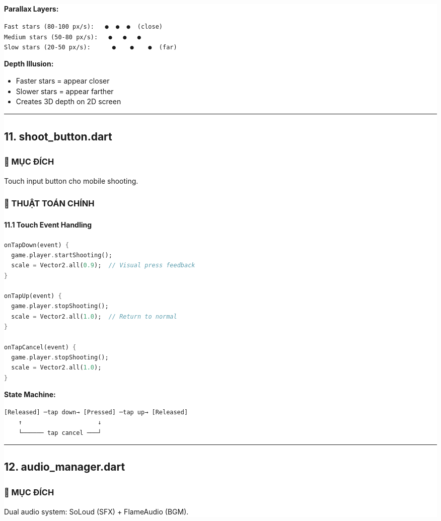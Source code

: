 **Parallax Layers:**
```
Fast stars (80-100 px/s):   ●  ●  ●  (close)
Medium stars (50-80 px/s):   ●   ●   ●
Slow stars (20-50 px/s):      ●    ●    ●  (far)
```

**Depth Illusion:**
- Faster stars = appear closer
- Slower stars = appear farther
- Creates 3D depth on 2D screen

---

## 11. shoot_button.dart

### 📝 MỤC ĐÍCH
Touch input button cho mobile shooting.

### 🔑 THUẬT TOÁN CHÍNH

#### 11.1 Touch Event Handling
```dart
onTapDown(event) {
  game.player.startShooting();
  scale = Vector2.all(0.9);  // Visual press feedback
}

onTapUp(event) {
  game.player.stopShooting();
  scale = Vector2.all(1.0);  // Return to normal
}

onTapCancel(event) {
  game.player.stopShooting();
  scale = Vector2.all(1.0);
}
```

**State Machine:**
```
[Released] ─tap down→ [Pressed] ─tap up→ [Released]
    ↑                     ↓
    └────── tap cancel ───┘
```

---

## 12. audio_manager.dart

### 📝 MỤC ĐÍCH
Dual audio system: SoLoud (SFX) + FlameAudio (BGM).
